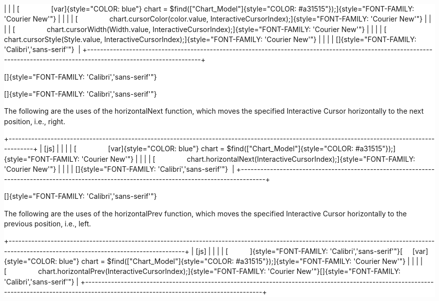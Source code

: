 |                                                                                                                                                                        |
| [                [var]{style="COLOR: blue"} chart = \$find([\"Chart_Model\"]{style="COLOR: #a31515"});]{style="FONT-FAMILY: 'Courier New'"}                            |
|                                                                                                                                                                        |
| [                chart.cursorColor(color.value, InteractiveCursorIndex);]{style="FONT-FAMILY: 'Courier New'"}                                                          |
|                                                                                                                                                                        |
| [                chart.cursorWidth(Width.value, InteractiveCursorIndex);]{style="FONT-FAMILY: 'Courier New'"}                                                          |
|                                                                                                                                                                        |
| [                chart.cursorStyle(Style.value, InteractiveCursorIndex);]{style="FONT-FAMILY: 'Courier New'"}                                                          |
|                                                                                                                                                                        |
| []{style="FONT-FAMILY: 'Calibri','sans-serif'"}                                                                                                                        |
+------------------------------------------------------------------------------------------------------------------------------------------------------------------------+

[]{style="FONT-FAMILY: 'Calibri','sans-serif'"} 

[]{style="FONT-FAMILY: 'Calibri','sans-serif'"} 

The following are the uses of the horizontalNext function, which moves the specified Interactive Cursor horizontally to the next position, i.e., right.

+---------------------------------------------------------------------------------------------------------------------------------------------+
| \[js\]                                                                                                                                      |
|                                                                                                                                             |
| [                [var]{style="COLOR: blue"} chart = \$find([\"Chart_Model\"]{style="COLOR: #a31515"});]{style="FONT-FAMILY: 'Courier New'"} |
|                                                                                                                                             |
| [                chart.horizontalNext(InteractiveCursorIndex);]{style="FONT-FAMILY: 'Courier New'"}                                         |
|                                                                                                                                             |
| []{style="FONT-FAMILY: 'Calibri','sans-serif'"}                                                                                             |
+---------------------------------------------------------------------------------------------------------------------------------------------+

[]{style="FONT-FAMILY: 'Calibri','sans-serif'"} 

The following are the uses of the horizontalPrev function, which moves the specified Interactive Cursor horizontally to the previous position, i.e., left.

+--------------------------------------------------------------------------------------------------------------------------------------------------------------------------------------------+
| \[js\]                                                                                                                                                                                     |
|                                                                                                                                                                                            |
| [           ]{style="FONT-FAMILY: 'Calibri','sans-serif'"}[     [var]{style="COLOR: blue"} chart = \$find([\"Chart_Model\"]{style="COLOR: #a31515"});]{style="FONT-FAMILY: 'Courier New'"} |
|                                                                                                                                                                                            |
| [                chart.horizontalPrev(InteractiveCursorIndex);]{style="FONT-FAMILY: 'Courier New'"}[]{style="FONT-FAMILY: 'Calibri','sans-serif'"}                                         |
+--------------------------------------------------------------------------------------------------------------------------------------------------------------------------------------------+
